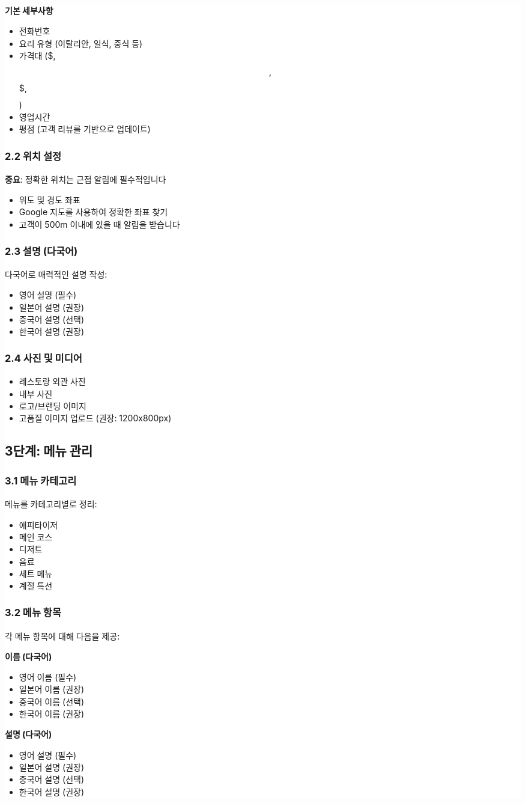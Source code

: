 **기본 세부사항**
- 전화번호
- 요리 유형 (이탈리안, 일식, 중식 등)
- 가격대 ($, $$, $$$, $$$$)
- 영업시간
- 평점 (고객 리뷰를 기반으로 업데이트)

### 2.2 위치 설정
**중요**: 정확한 위치는 근접 알림에 필수적입니다
- 위도 및 경도 좌표
- Google 지도를 사용하여 정확한 좌표 찾기
- 고객이 500m 이내에 있을 때 알림을 받습니다

### 2.3 설명 (다국어)
다국어로 매력적인 설명 작성:
- 영어 설명 (필수)
- 일본어 설명 (권장)
- 중국어 설명 (선택)
- 한국어 설명 (권장)

### 2.4 사진 및 미디어
- 레스토랑 외관 사진
- 내부 사진
- 로고/브랜딩 이미지
- 고품질 이미지 업로드 (권장: 1200x800px)

## 3단계: 메뉴 관리

### 3.1 메뉴 카테고리
메뉴를 카테고리별로 정리:
- 애피타이저
- 메인 코스
- 디저트
- 음료
- 세트 메뉴
- 계절 특선

### 3.2 메뉴 항목
각 메뉴 항목에 대해 다음을 제공:

**이름 (다국어)**
- 영어 이름 (필수)
- 일본어 이름 (권장)
- 중국어 이름 (선택)
- 한국어 이름 (권장)

**설명 (다국어)**
- 영어 설명 (필수)
- 일본어 설명 (권장)
- 중국어 설명 (선택)
- 한국어 설명 (권장)
